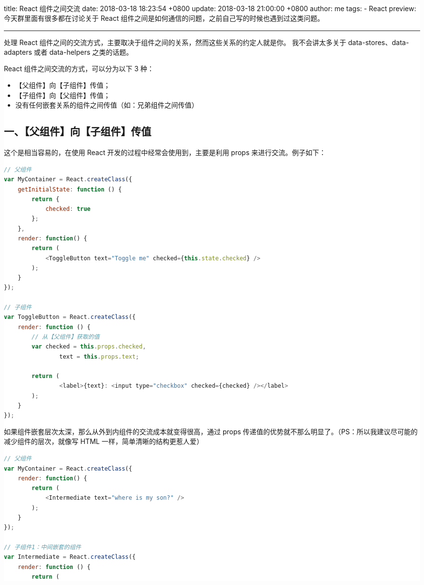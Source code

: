 title: React 组件之间交流
date: 2018-03-18 18:23:54 +0800
update: 2018-03-18 21:00:00 +0800
author: me
tags:
    - React
preview: 今天群里面有很多都在讨论关于 React 组件之间是如何通信的问题，之前自己写的时候也遇到过这类问题。

---
处理 React 组件之间的交流方式，主要取决于组件之间的关系，然而这些关系的约定人就是你。
我不会讲太多关于 data-stores、data-adapters 或者 data-helpers 之类的话题。

React 组件之间交流的方式，可以分为以下 3 种：

* 【父组件】向【子组件】传值；
* 【子组件】向【父组件】传值；
* 没有任何嵌套关系的组件之间传值（如：兄弟组件之间传值）

## 一、【父组件】向【子组件】传值
这个是相当容易的，在使用 React 开发的过程中经常会使用到，主要是利用 props 来进行交流。例子如下：

```js
// 父组件
var MyContainer = React.createClass({
    getInitialState: function () {
        return {
            checked: true
        };
    },
    render: function() {
        return (
            <ToggleButton text="Toggle me" checked={this.state.checked} />
        );
    }
});

// 子组件
var ToggleButton = React.createClass({
    render: function () {
        // 从【父组件】获取的值
        var checked = this.props.checked,
                text = this.props.text;

        return (
                <label>{text}: <input type="checkbox" checked={checked} /></label>
        );
    }
});
```

如果组件嵌套层次太深，那么从外到内组件的交流成本就变得很高，通过 props 传递值的优势就不那么明显了。（PS：所以我建议尽可能的减少组件的层次，就像写 HTML 一样，简单清晰的结构更惹人爱）

```js
// 父组件
var MyContainer = React.createClass({
    render: function() {
        return (
            <Intermediate text="where is my son?" />
        );
    }
});

// 子组件1：中间嵌套的组件
var Intermediate = React.createClass({
    render: function () {
        return (
```